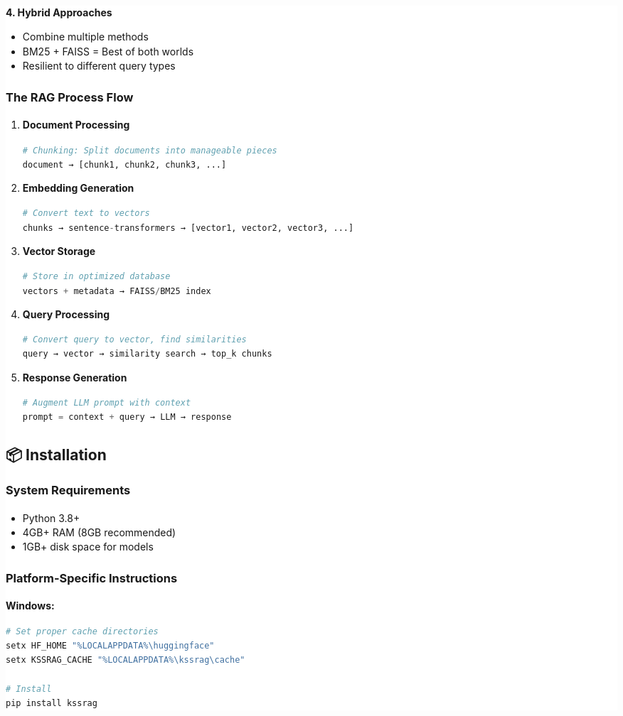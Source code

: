 **4. Hybrid Approaches**
- Combine multiple methods
- BM25 + FAISS = Best of both worlds
- Resilient to different query types

### The RAG Process Flow

1. **Document Processing**
   ```python
   # Chunking: Split documents into manageable pieces
   document → [chunk1, chunk2, chunk3, ...]
   ```

2. **Embedding Generation**
   ```python
   # Convert text to vectors
   chunks → sentence-transformers → [vector1, vector2, vector3, ...]
   ```

3. **Vector Storage**
   ```python
   # Store in optimized database
   vectors + metadata → FAISS/BM25 index
   ```

4. **Query Processing**
   ```python
   # Convert query to vector, find similarities
   query → vector → similarity search → top_k chunks
   ```

5. **Response Generation**
   ```python
   # Augment LLM prompt with context
   prompt = context + query → LLM → response
   ```

## 📦 Installation

### System Requirements
- Python 3.8+
- 4GB+ RAM (8GB recommended)
- 1GB+ disk space for models

### Platform-Specific Instructions

**Windows:**
```bash
# Set proper cache directories
setx HF_HOME "%LOCALAPPDATA%\huggingface"
setx KSSRAG_CACHE "%LOCALAPPDATA%\kssrag\cache"

# Install
pip install kssrag
```
